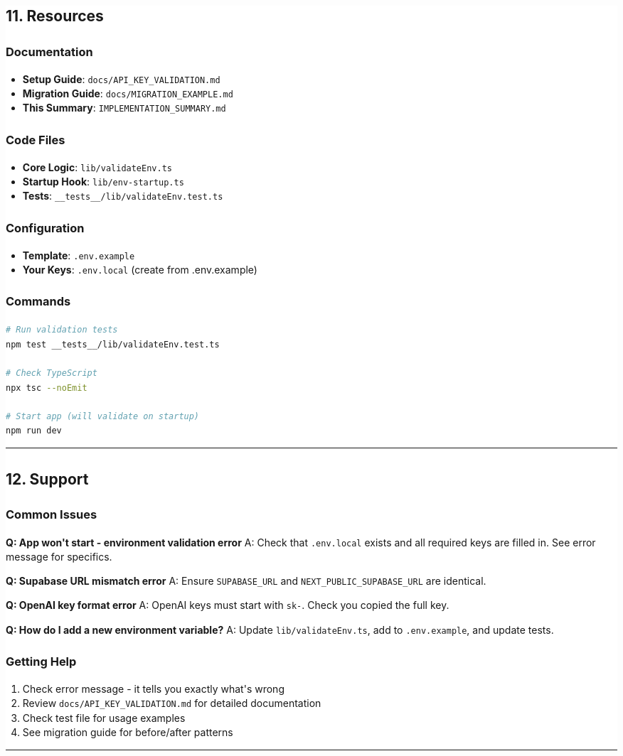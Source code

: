 
## 11. Resources

### Documentation
- **Setup Guide**: `docs/API_KEY_VALIDATION.md`
- **Migration Guide**: `docs/MIGRATION_EXAMPLE.md`
- **This Summary**: `IMPLEMENTATION_SUMMARY.md`

### Code Files
- **Core Logic**: `lib/validateEnv.ts`
- **Startup Hook**: `lib/env-startup.ts`
- **Tests**: `__tests__/lib/validateEnv.test.ts`

### Configuration
- **Template**: `.env.example`
- **Your Keys**: `.env.local` (create from .env.example)

### Commands
```bash
# Run validation tests
npm test __tests__/lib/validateEnv.test.ts

# Check TypeScript
npx tsc --noEmit

# Start app (will validate on startup)
npm run dev
```

---

## 12. Support

### Common Issues

**Q: App won't start - environment validation error**
A: Check that `.env.local` exists and all required keys are filled in. See error message for specifics.

**Q: Supabase URL mismatch error**
A: Ensure `SUPABASE_URL` and `NEXT_PUBLIC_SUPABASE_URL` are identical.

**Q: OpenAI key format error**
A: OpenAI keys must start with `sk-`. Check you copied the full key.

**Q: How do I add a new environment variable?**
A: Update `lib/validateEnv.ts`, add to `.env.example`, and update tests.

### Getting Help

1. Check error message - it tells you exactly what's wrong
2. Review `docs/API_KEY_VALIDATION.md` for detailed documentation
3. Check test file for usage examples
4. See migration guide for before/after patterns

---